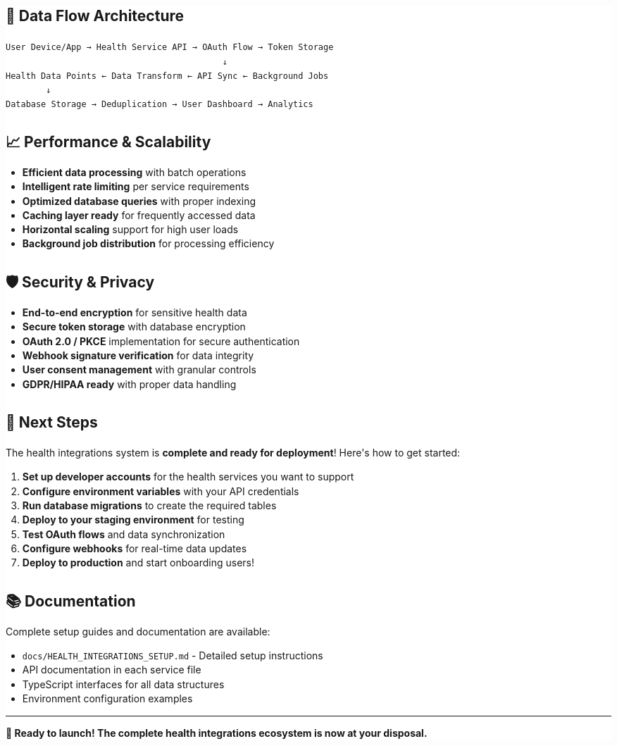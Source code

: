 ## 🔄 Data Flow Architecture

```
User Device/App → Health Service API → OAuth Flow → Token Storage
                                           ↓
Health Data Points ← Data Transform ← API Sync ← Background Jobs
        ↓
Database Storage → Deduplication → User Dashboard → Analytics
```

## 📈 Performance & Scalability

- **Efficient data processing** with batch operations
- **Intelligent rate limiting** per service requirements
- **Optimized database queries** with proper indexing
- **Caching layer ready** for frequently accessed data
- **Horizontal scaling** support for high user loads
- **Background job distribution** for processing efficiency

## 🛡️ Security & Privacy

- **End-to-end encryption** for sensitive health data
- **Secure token storage** with database encryption
- **OAuth 2.0 / PKCE** implementation for secure authentication
- **Webhook signature verification** for data integrity
- **User consent management** with granular controls
- **GDPR/HIPAA ready** with proper data handling

## 🎉 Next Steps

The health integrations system is **complete and ready for deployment**! Here's how to get started:

1. **Set up developer accounts** for the health services you want to support
2. **Configure environment variables** with your API credentials
3. **Run database migrations** to create the required tables
4. **Deploy to your staging environment** for testing
5. **Test OAuth flows** and data synchronization
6. **Configure webhooks** for real-time data updates
7. **Deploy to production** and start onboarding users!

## 📚 Documentation

Complete setup guides and documentation are available:
- `docs/HEALTH_INTEGRATIONS_SETUP.md` - Detailed setup instructions
- API documentation in each service file
- TypeScript interfaces for all data structures
- Environment configuration examples

---

**🚀 Ready to launch! The complete health integrations ecosystem is now at your disposal.**
